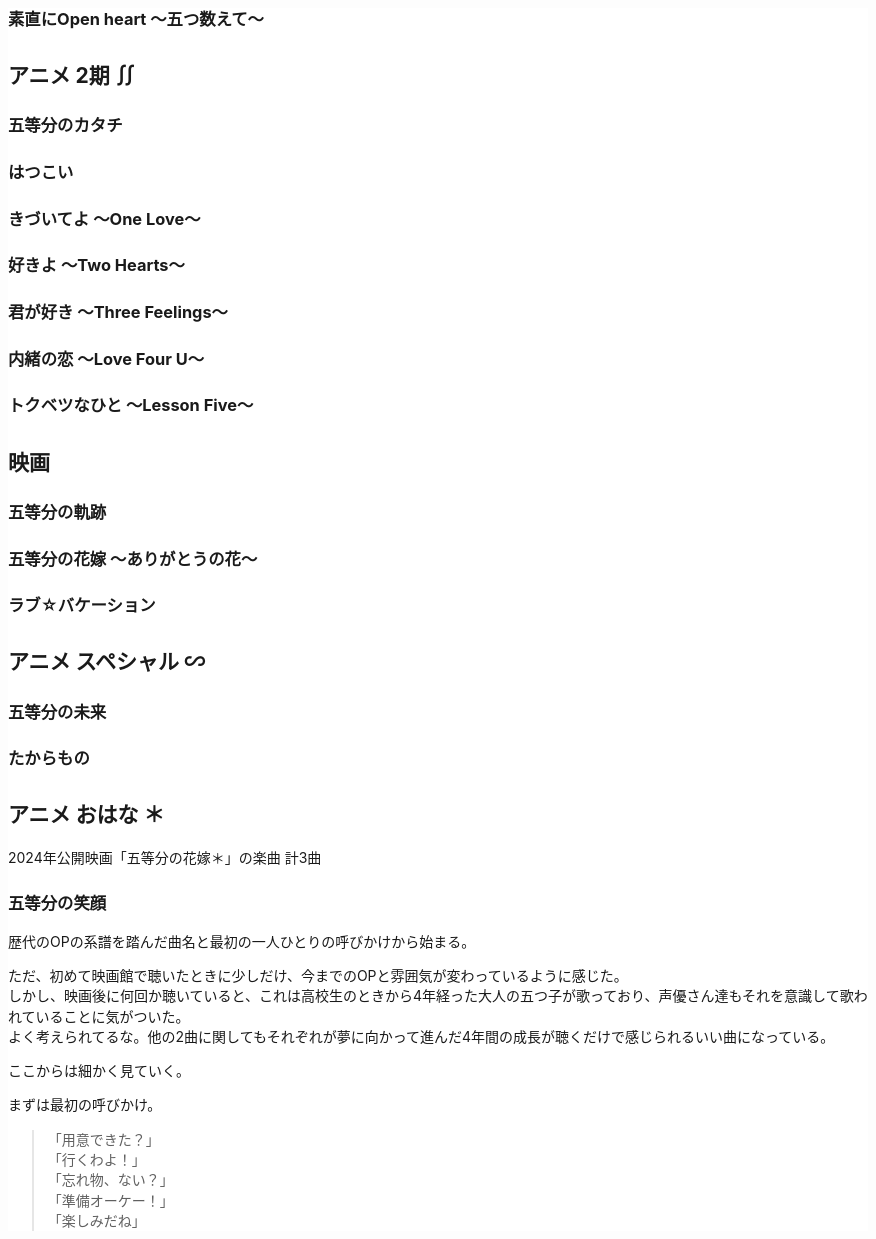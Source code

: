 ### 素直にOpen heart 〜五つ数えて〜

## アニメ 2期 ∬

### 五等分のカタチ

### はつこい

### きづいてよ 〜One Love〜

### 好きよ 〜Two Hearts〜

### 君が好き 〜Three Feelings〜

### 内緒の恋 〜Love Four U〜

### トクベツなひと 〜Lesson Five〜

## 映画

### 五等分の軌跡

### 五等分の花嫁 〜ありがとうの花〜

### ラブ☆バケーション

## アニメ スペシャル ∽

### 五等分の未来

### たからもの

## アニメ おはな ＊

2024年公開映画「五等分の花嫁＊」の楽曲 計3曲

### 五等分の笑顔

歴代のOPの系譜を踏んだ曲名と最初の一人ひとりの呼びかけから始まる。

ただ、初めて映画館で聴いたときに少しだけ、今までのOPと雰囲気が変わっているように感じた。  
しかし、映画後に何回か聴いていると、これは高校生のときから4年経った大人の五つ子が歌っており、声優さん達もそれを意識して歌われていることに気がついた。  
よく考えられてるな。他の2曲に関してもそれぞれが夢に向かって進んだ4年間の成長が聴くだけで感じられるいい曲になっている。

ここからは細かく見ていく。  

まずは最初の呼びかけ。
> 「用意できた？」  
「行くわよ！」  
「忘れ物、ない？」  
「準備オーケー！」  
「楽しみだね」  
